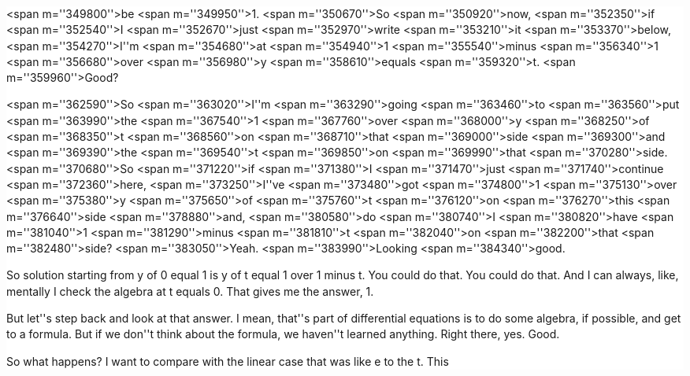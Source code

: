   <span m=''349800''>be</span> <span m=''349950''>1.</span> <span m=''350670''>So</span>
  <span m=''350920''>now,</span> <span m=''352350''>if</span> <span m=''352540''>I</span>
  <span m=''352670''>just</span> <span m=''352970''>write</span> <span m=''353210''>it</span>
  <span m=''353370''>below,</span> <span m=''354270''>I''m</span> <span m=''354680''>at</span>
  <span m=''354940''>1</span> <span m=''355540''>minus</span> <span m=''356340''>1</span>
  <span m=''356680''>over</span> <span m=''356980''>y</span> <span m=''358610''>equals</span>
  <span m=''359320''>t.</span> <span m=''359960''>Good?</span> </p><p><span m=''362590''>So</span>
  <span m=''363020''>I''m</span> <span m=''363290''>going</span> <span m=''363460''>to</span>
  <span m=''363560''>put</span> <span m=''363990''>the</span> <span m=''367540''>1</span>
  <span m=''367760''>over</span> <span m=''368000''>y</span> <span m=''368250''>of</span>
  <span m=''368350''>t</span> <span m=''368560''>on</span> <span m=''368710''>that</span>
  <span m=''369000''>side</span> <span m=''369300''>and</span> <span m=''369390''>the</span>
  <span m=''369540''>t</span> <span m=''369850''>on</span> <span m=''369990''>that</span>
  <span m=''370280''>side.</span> <span m=''370680''>So</span> <span m=''371220''>if</span>
  <span m=''371380''>I</span> <span m=''371470''>just</span> <span m=''371740''>continue</span>
  <span m=''372360''>here,</span> <span m=''373250''>I''ve</span> <span m=''373480''>got</span>
  <span m=''374800''>1</span> <span m=''375130''>over</span> <span m=''375380''>y</span>
  <span m=''375650''>of</span> <span m=''375760''>t</span> <span m=''376120''>on</span>
  <span m=''376270''>this</span> <span m=''376640''>side</span> <span m=''378880''>and,</span>
  <span m=''380580''>do</span> <span m=''380740''>I</span> <span m=''380820''>have</span>
  <span m=''381040''>1</span> <span m=''381290''>minus</span> <span m=''381810''>t</span>
  <span m=''382040''>on</span> <span m=''382200''>that</span> <span m=''382480''>side?</span>
  <span m=''383050''>Yeah.</span> <span m=''383990''>Looking</span> <span m=''384340''>good.</span>
  </p><p><span m=''385795''>So</span> <span m=''387000''>solution</span> <span m=''389660''>starting</span>
  <span m=''390210''>from</span> <span m=''390440''>y</span> <span m=''390680''>of</span>
  <span m=''390790''>0</span> <span m=''391110''>equal</span> <span m=''391390''>1</span>
  <span m=''392090''>is</span> <span m=''392430''>y</span> <span m=''392760''>of</span>
  <span m=''392920''>t</span> <span m=''393430''>equal</span> <span m=''393830''>1</span>
  <span m=''394360''>over</span> <span m=''394750''>1</span> <span m=''395100''>minus</span>
  <span m=''395640''>t.</span> <span m=''398870''>You</span> <span m=''399130''>could</span>
  <span m=''399340''>do</span> <span m=''399500''>that.</span> <span m=''401640''>You</span>
  <span m=''401730''>could</span> <span m=''401930''>do</span> <span m=''402100''>that.</span>
  <span m=''404230''>And</span> <span m=''404680''>I</span> <span m=''404840''>can</span>
  <span m=''405280''>always,</span> <span m=''405595''>like,</span> <span m=''405910''>mentally</span>
  <span m=''406730''>I</span> <span m=''406860''>check</span> <span m=''407690''>the</span>
  <span m=''408190''>algebra</span> <span m=''409130''>at</span> <span m=''409360''>t</span>
  <span m=''409610''>equals</span> <span m=''409950''>0.</span> <span m=''410300''>That</span>
  <span m=''410480''>gives</span> <span m=''410720''>me</span> <span m=''410880''>the</span>
  <span m=''411060''>answer,</span> <span m=''411470''>1.</span> </p><p><span m=''412430''>But</span>
  <span m=''412880''>let''s</span> <span m=''413270''>step</span> <span m=''413570''>back</span>
  <span m=''413860''>and</span> <span m=''413990''>look</span> <span m=''414320''>at</span>
  <span m=''414440''>that</span> <span m=''414680''>answer.</span> <span m=''416320''>I</span>
  <span m=''416390''>mean,</span> <span m=''416550''>that''s</span> <span m=''416780''>part</span>
  <span m=''417040''>of</span> <span m=''417160''>differential</span> <span m=''417740''>equations</span>
  <span m=''418330''>is</span> <span m=''418510''>to</span> <span m=''418650''>do</span>
  <span m=''418880''>some</span> <span m=''419150''>algebra,</span> <span m=''420250''>if</span>
  <span m=''420490''>possible,</span> <span m=''421420''>and</span> <span m=''421660''>get</span>
  <span m=''421860''>to</span> <span m=''421970''>a</span> <span m=''422060''>formula.</span>
  <span m=''423390''>But if</span> <span m=''423600''>we</span> <span m=''423750''>don''t</span>
  <span m=''424040''>think</span> <span m=''424260''>about</span> <span m=''424560''>the</span>
  <span m=''424670''>formula,</span> <span m=''425940''>we</span> <span m=''426090''>haven''t</span>
  <span m=''426410''>learned</span> <span m=''426690''>anything.</span> <span m=''427240''>Right</span>
  <span m=''427470''>there,</span> <span m=''427840''>yes.</span> <span m=''428310''>Good.</span>
  </p><p><span m=''429720''>So</span> <span m=''432890''>what</span> <span m=''433350''>happens?</span>
  <span m=''434650''>I</span> <span m=''434960''>want</span> <span m=''435180''>to</span>
  <span m=''437010''>compare</span> <span m=''437670''>with</span> <span m=''441720''>the</span>
  <span m=''441940''>linear</span> <span m=''442480''>case</span> <span m=''443480''>that</span>
  <span m=''444060''>was</span> <span m=''444260''>like</span> <span m=''444550''>e
  to</span> <span m=''444890''>the</span> <span m=''445030''>t.</span> <span m=''446870''>This</span>
